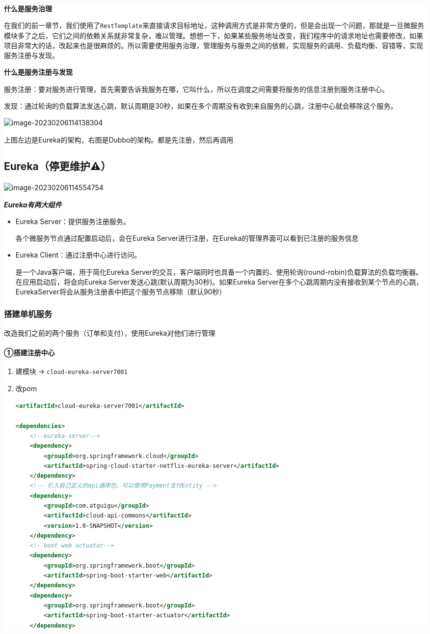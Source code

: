 **什么是服务治理**

在我们的前一章节，我们使用了`RestTemplate`来直接请求目标地址，这种调用方式是非常方便的，但是会出现一个问题，那就是一旦微服务模块多了之后，它们之间的依赖关系就非常复杂，难以管理。想想一下，如果某些服务地址改变，我们程序中的请求地址也需要修改，如果项目非常大的话，改起来也是很麻烦的。所以需要使用服务治理，管理服务与服务之间的依赖，实现服务的调用、负载均衡、容错等，实现服务注册与发现。



**什么是服务注册与发现**

服务注册：要对服务进行管理，首先需要告诉我服务在哪，它叫什么，所以在调度之间需要将服务的信息注册到服务注册中心。

发现：通过轮询的负载算法发送心跳，默认周期是30秒，如果在多个周期没有收到来自服务的心跳，注册中心就会移除这个服务。

![image-20230206114138304](https://xiaozhi-blog.oss-cn-guangzhou.aliyuncs.com/img/image-20230206114138304.png)

上图左边是Eureka的架构，右图是Dubbo的架构。都是先注册，然后再调用





## Eureka（停更维护⚠）

![image-20230206114554754](https://xiaozhi-blog.oss-cn-guangzhou.aliyuncs.com/img/image-20230206114554754.png)

***Eureka有两大组件***

-   Eureka Server：提供服务注册服务。

    各个微服务节点通过配置启动后，会在Eureka Server进行注册，在Eureka的管理界面可以看到已注册的服务信息

-   Eureka Client：通过注册中心进行访问。

    是一个Java客户端，用于简化Eureka Server的交互，客户端同时也具备一个内置的、使用轮询(round-robin)负载算法的负载均衡器。在应用启动后，将会向Eureka Server发送心跳(默认周期为30秒)。如果Eureka Server在多个心跳周期内没有接收到某个节点的心跳，EurekaServer将会从服务注册表中把这个服务节点移除（默认90秒）



### 搭建单机服务

改造我们之前的两个服务（订单和支付），使用Eureka对他们进行管理



#### ①搭建注册中心

1.  建模块 -> `cloud-eureka-server7001`

2.  改pom

    ```xml
    <artifactId>cloud-eureka-server7001</artifactId>
    
    <dependencies>
        <!--eureka-server-->
        <dependency>
            <groupId>org.springframework.cloud</groupId>
            <artifactId>spring-cloud-starter-netflix-eureka-server</artifactId>
        </dependency>
        <!-- 引入自己定义的api通用包，可以使用Payment支付Entity -->
        <dependency>
            <groupId>com.atguigu</groupId>
            <artifactId>cloud-api-commons</artifactId>
            <version>1.0-SNAPSHOT</version>
        </dependency>
        <!--boot web actuator-->
        <dependency>
            <groupId>org.springframework.boot</groupId>
            <artifactId>spring-boot-starter-web</artifactId>
        </dependency>
        <dependency>
            <groupId>org.springframework.boot</groupId>
            <artifactId>spring-boot-starter-actuator</artifactId>
        </dependency>